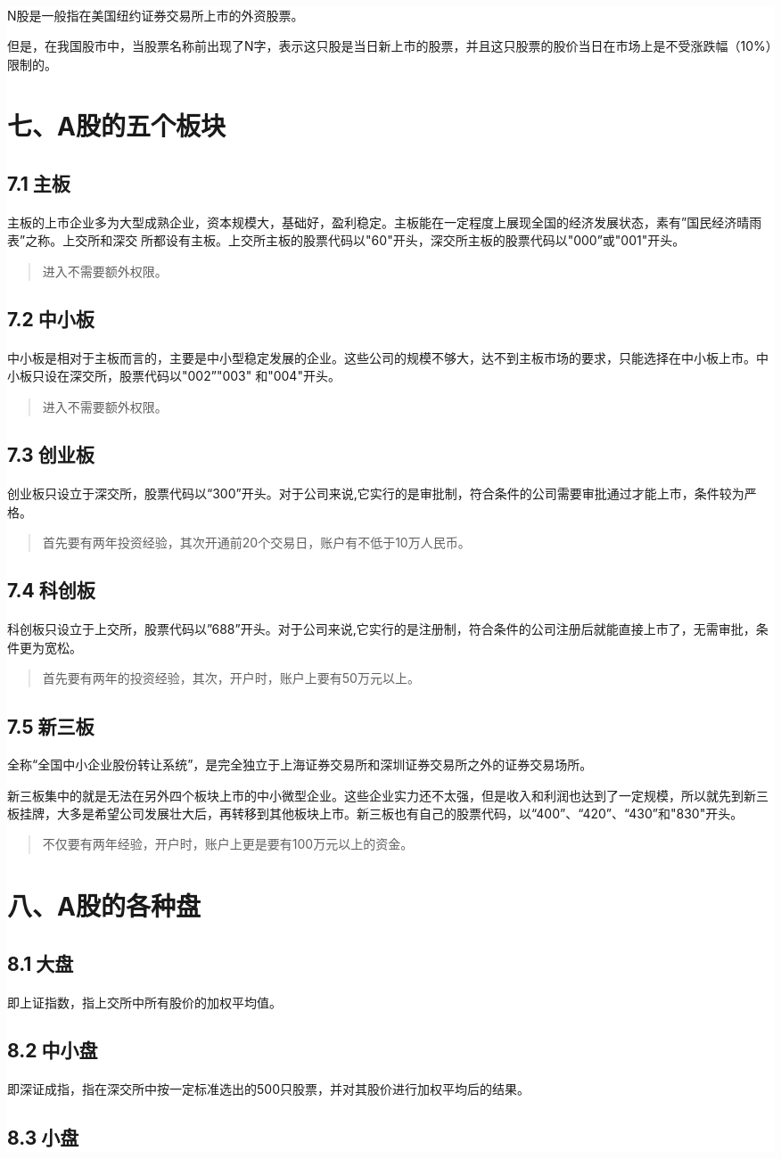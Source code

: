 N股是一般指在美国纽约证券交易所上市的外资股票。

但是，在我国股市中，当股票名称前出现了N字，表示这只股是当日新上市的股票，并且这只股票的股价当日在市场上是不受涨跌幅（10%）限制的。

# 七、A股的五个板块

## 7.1 主板

主板的上市企业多为大型成熟企业，资本规模大，基础好，盈利稳定。主板能在一定程度上展现全国的经济发展状态，素有”国民经济晴雨表”之称。上交所和深交 所都设有主板。上交所主板的股票代码以"60"开头，深交所主板的股票代码以"000”或"001"开头。

> 进入不需要额外权限。

## 7.2 中小板

中小板是相对于主板而言的，主要是中小型稳定发展的企业。这些公司的规模不够大，达不到主板市场的要求，只能选择在中小板上市。中小板只设在深交所，股票代码以"002”"003" 和"004"开头。

> 进入不需要额外权限。

## 7.3 创业板

创业板只设立于深交所，股票代码以“300”开头。对于公司来说,它实行的是审批制，符合条件的公司需要审批通过才能上市，条件较为严格。

> 首先要有两年投资经验，其次开通前20个交易日，账户有不低于10万人民币。

## 7.4 科创板

科创板只设立于上交所，股票代码以”688”开头。对于公司来说,它实行的是注册制，符合条件的公司注册后就能直接上市了，无需审批，条件更为宽松。

> 首先要有两年的投资经验，其次，开户时，账户上要有50万元以上。

## 7.5 新三板

全称“全国中小企业股份转让系统”，是完全独立于上海证券交易所和深圳证券交易所之外的证券交易场所。

新三板集中的就是无法在另外四个板块上市的中小微型企业。这些企业实力还不太强，但是收入和利润也达到了一定规模，所以就先到新三板挂牌，大多是希望公司发展壮大后，再转移到其他板块上市。新三板也有自己的股票代码，以“400”、“420”、“430”和"830"开头。

> 不仅要有两年经验，开户时，账户上更是要有100万元以上的资金。

# 八、A股的各种盘

## 8.1 大盘

即上证指数，指上交所中所有股价的加权平均值。

## 8.2 中小盘

即深证成指，指在深交所中按一定标准选出的500只股票，并对其股价进行加权平均后的结果。

## 8.3 小盘
